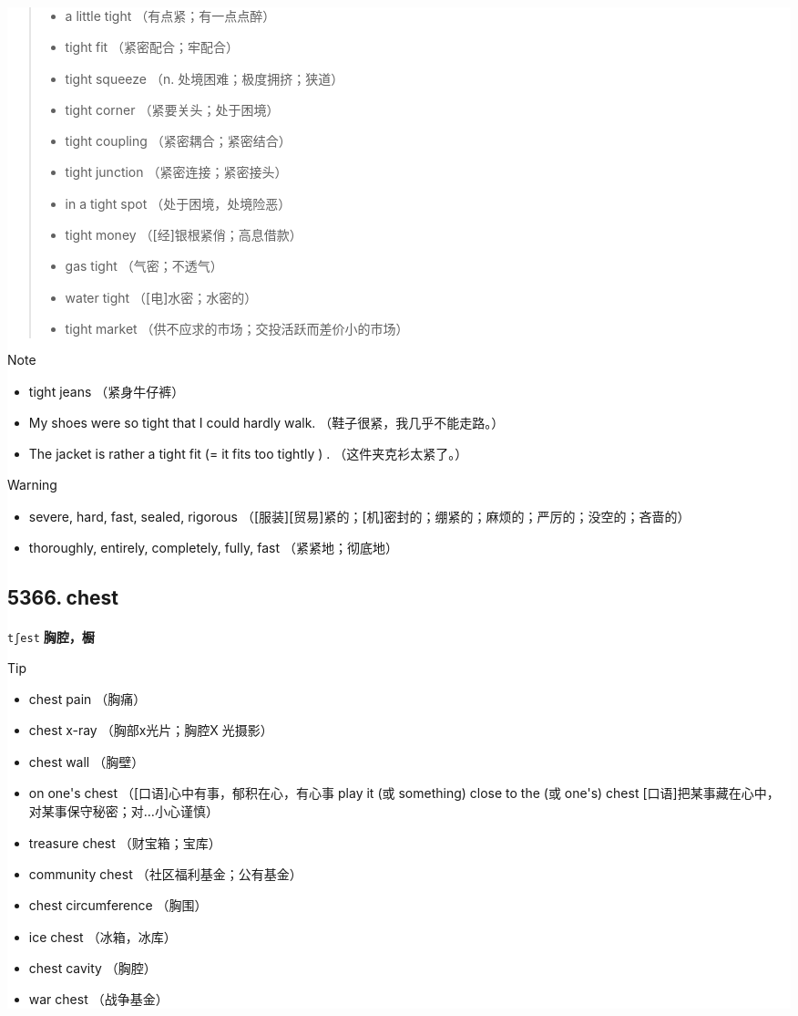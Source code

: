 > - a little tight （有点紧；有一点点醉）
>
> - tight fit （紧密配合；牢配合）
>
> - tight squeeze （n. 处境困难；极度拥挤；狭道）
>
> - tight corner （紧要关头；处于困境）
>
> - tight coupling （紧密耦合；紧密结合）
>
> - tight junction （紧密连接；紧密接头）
>
> - in a tight spot （处于困境，处境险恶）
>
> - tight money （[经]银根紧俏；高息借款）
>
> - gas tight （气密；不透气）
>
> - water tight （[电]水密；水密的）
>
> - tight market （供不应求的市场；交投活跃而差价小的市场）
>

> [!NOTE]
>
> - tight jeans （紧身牛仔裤）
>
> - My shoes were so tight that I could hardly walk. （鞋子很紧，我几乎不能走路。）
>
> - The jacket is rather a tight fit (= it fits too tightly ) . （这件夹克衫太紧了。）
>

> [!WARNING]
>
> - severe, hard, fast, sealed, rigorous （[服装][贸易]紧的；[机]密封的；绷紧的；麻烦的；严厉的；没空的；吝啬的）
>
> - thoroughly, entirely, completely, fully, fast （紧紧地；彻底地）
>

## 5366. chest

`tʃest`  **胸腔，橱**

> [!TIP]
>
> - chest pain （胸痛）
>
> - chest x-ray （胸部x光片；胸腔X 光摄影）
>
> - chest wall （胸壁）
>
> - on one's chest （[口语]心中有事，郁积在心，有心事 play it (或 something) close to the (或 one's) chest [口语]把某事藏在心中，对某事保守秘密；对…小心谨慎）
>
> - treasure chest （财宝箱；宝库）
>
> - community chest （社区福利基金；公有基金）
>
> - chest circumference （胸围）
>
> - ice chest （冰箱，冰库）
>
> - chest cavity （胸腔）
>
> - war chest （战争基金）